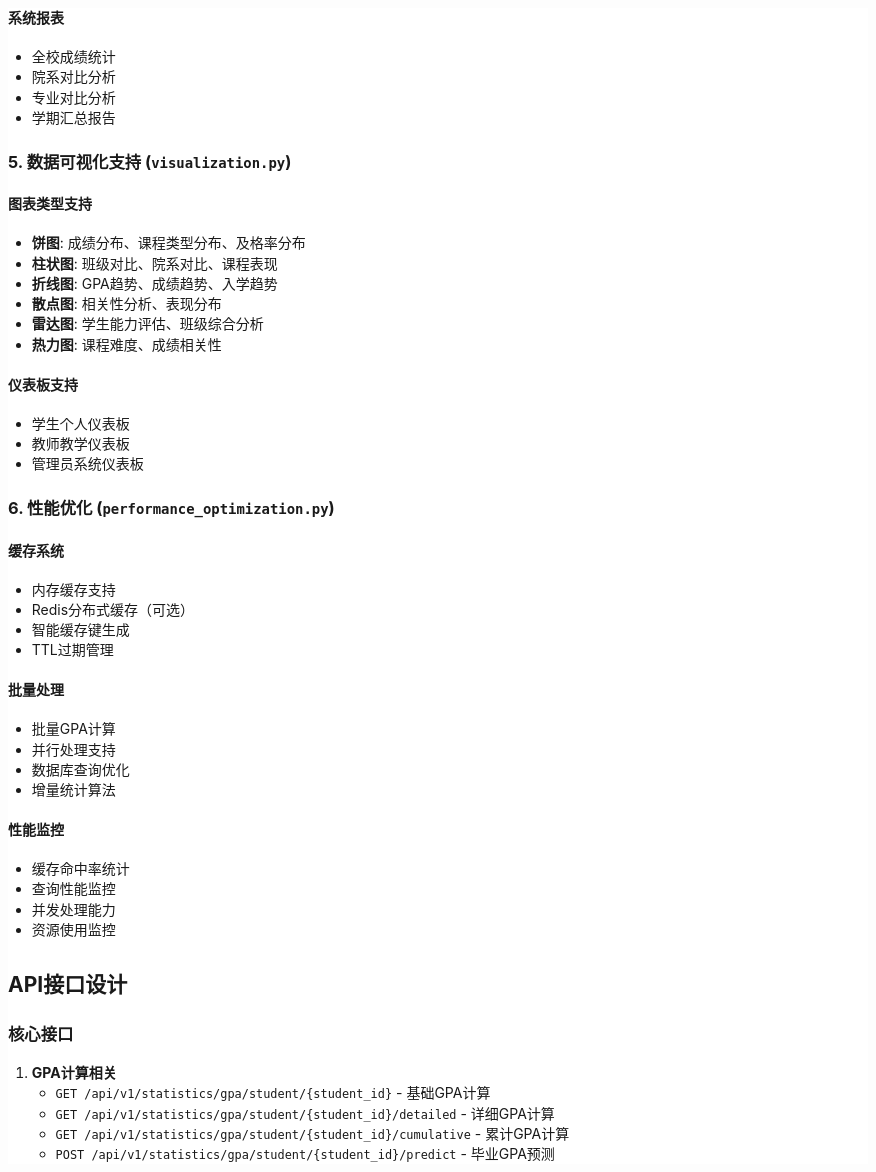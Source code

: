 #### 系统报表
- 全校成绩统计
- 院系对比分析
- 专业对比分析
- 学期汇总报告

### 5. 数据可视化支持 (`visualization.py`)

#### 图表类型支持
- **饼图**: 成绩分布、课程类型分布、及格率分布
- **柱状图**: 班级对比、院系对比、课程表现
- **折线图**: GPA趋势、成绩趋势、入学趋势
- **散点图**: 相关性分析、表现分布
- **雷达图**: 学生能力评估、班级综合分析
- **热力图**: 课程难度、成绩相关性

#### 仪表板支持
- 学生个人仪表板
- 教师教学仪表板
- 管理员系统仪表板

### 6. 性能优化 (`performance_optimization.py`)

#### 缓存系统
- 内存缓存支持
- Redis分布式缓存（可选）
- 智能缓存键生成
- TTL过期管理

#### 批量处理
- 批量GPA计算
- 并行处理支持
- 数据库查询优化
- 增量统计算法

#### 性能监控
- 缓存命中率统计
- 查询性能监控
- 并发处理能力
- 资源使用监控

## API接口设计

### 核心接口

1. **GPA计算相关**
   - `GET /api/v1/statistics/gpa/student/{student_id}` - 基础GPA计算
   - `GET /api/v1/statistics/gpa/student/{student_id}/detailed` - 详细GPA计算
   - `GET /api/v1/statistics/gpa/student/{student_id}/cumulative` - 累计GPA计算
   - `POST /api/v1/statistics/gpa/student/{student_id}/predict` - 毕业GPA预测
